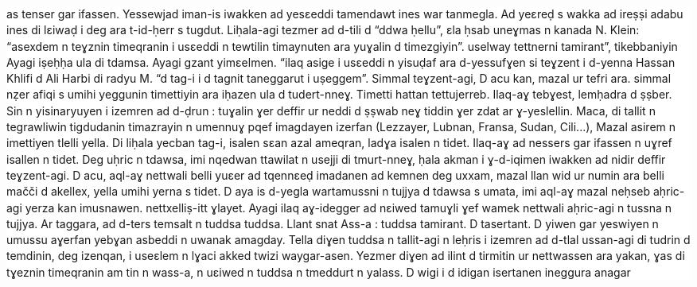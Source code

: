 as tenser gar ifassen. Yessewjad iman-is
iwakken ad yesɛeddi
tamendawt ines war tanmegla.
Ad yeɛreḍ s wakka ad ireṣṣi
adabu ines di lɛiwaḍ i deg ara
t-id-ḥerr s tugdut.
Liḥala-agi tezmer ad d-tili d
“ddwa ḥellu”, ɛla ḥsab uneɣmas
n kanada N. Klein: “asexdem n
teɣznin timeqranin i usɛeddi n
tewtilin timaynuten ara yuɣalin d timezgiyin”. uselway tettnerni tamirant”, tikebbaniyin
Ayagi iṣeḥḥa ula di tdamsa.
Ayagi gzant yimɛelmen. “ilaq
asige i usɛeddi n yisuḍaf ara d-yessufɣen si teɣzent i d-yenna
Hassan Khlifi d Ali Harbi di
radyu M. “d tag-i i d tagnit
taneggarut i uṣeggem”. Simmal teɣzent-agi,
D acu kan, mazal ur tefri ara.
simmal nẓer afiqi s umihi
yeggunin timettiyin ara iḥazen
ula d tudert-nneɣ.
Timetti hattan tettujerreb. Ilaq-aɣ
tebɣest, lemḥadra d ṣṣber. Sin n
yisinaryuyen i izemren ad d-ḍrun
: tuɣalin ɣer deffir ur neddi d
ṣṣwab neɣ tiddin ɣer zdat ar
ɣ-yeslellin. Maca, di tallit n tegrawliwin tigdudanin
timazrayin n umennuɣ pqef imagdayen izerfan (Lezzayer, Lubnan, Fransa,
Sudan, Cili...), Mazal asirem n imettiyen
tlelli yella. Di liḥala yecban tag-i,
isalen sɛan azal ameqran, ladɣa
isalen n tidet. Ilaq-aɣ ad nessers
gar ifassen n uɣref isallen n tidet.
Deg uḥric n tdawsa, imi nqedwan
ttawilat n usejji di tmurt-nneɣ,
ḥala akman i ɣ-d-iqimen iwakken
ad nidir deffir teɣzent-agi. D acu,
aql-aɣ nettwali belli yuɛer ad
tqennɛeḍ imadanen ad kemnen
deg uxxam, mazal llan wid ur
numin ara belli mačči d akellex,
yella umihi yerna s tidet.
D aya is d-yegla wartamussni n
tujjya d tdawsa s umata, imi aql-aɣ
mazal neḥseb aḥric-agi yerza kan imusnawen.
nettxelliṣ-itt ɣlayet. Ayagi ilaq
aɣ-idegger ad nɛiwed tamuɣli ɣef
wamek nettwali aḥric-agi n
tussna n tujjya.
Ar taggara, ad d-ters temsalt n tuddsa
tuddsa. Llant snat Ass-a : tuddsa tamirant. D
tasertant. D yiwen gar yeswiyen
n umussu aɣerfan yebɣan asbeddi
n uwanak amagday.
Tella diɣen tuddsa n tallit-agi n leḥris i
izemren ad d-tlal ussan-agi di
tudrin d temdinin, deg izenqan, i
useɛlem n lɣaci akked twizi waygar-asen.
Yezmer diɣen ad ilint d tirmitin
ur nettwassen ara yakan, ɣas di
tɣeznin timeqranin am tin n
wass-a, n uɛiwed n tuddsa n
tmeddurt n yalass. D wigi i d
idigan isertanen ineggura anagar